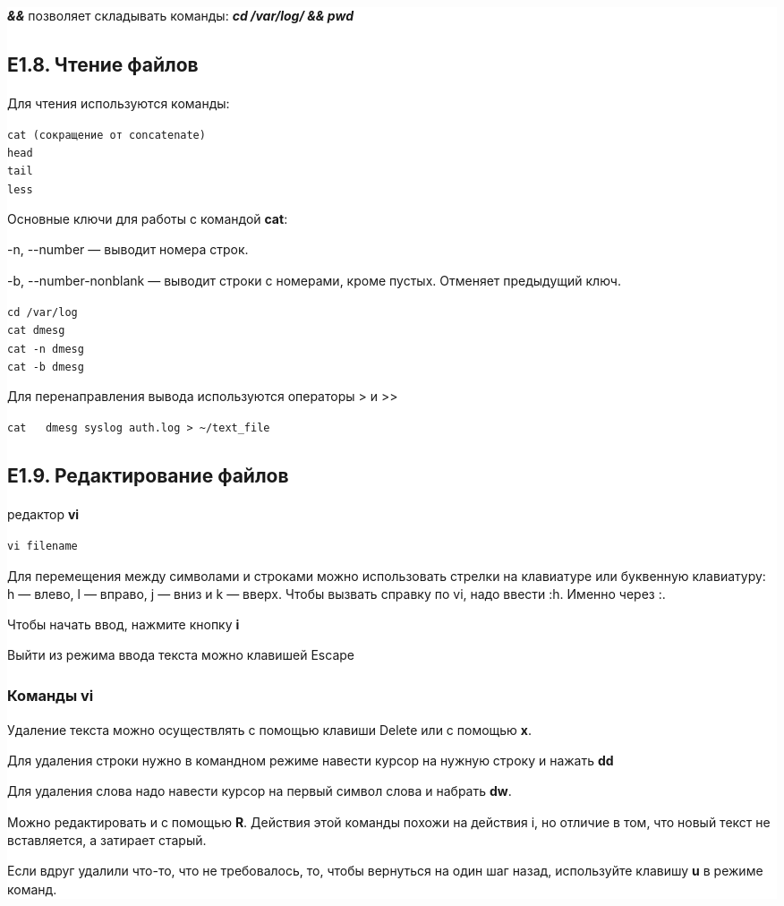 ***&&*** позволяет складывать команды: ***cd /var/log/ && pwd***

## E1.8. Чтение файлов

Для чтения используются команды:

    cat (сокращение от concatenate) 
    head
    tail
    less

Основные ключи для работы с командой **cat**:

-n, --number — выводит номера строк.

-b, --number-nonblank — выводит строки с номерами, кроме пустых. Отменяет предыдущий ключ.

```
cd /var/log
cat dmesg
cat -n dmesg
cat -b dmesg
```
Для перенаправления вывода используются операторы > и >>
```
cat   dmesg syslog auth.log > ~/text_file
```




## E1.9. Редактирование файлов

редактор **vi**
```
vi filename
```

Для перемещения между символами и строками можно использовать стрелки на клавиатуре или буквенную клавиатуру: h — влево, l — вправо, j — вниз и k — вверх. Чтобы вызвать справку по vi, надо ввести :h. Именно через :.

Чтобы начать ввод, нажмите кнопку **i**

Выйти из режима ввода текста можно клавишей Escape

### Команды vi

Удаление текста можно осуществлять с помощью клавиши Delete или с помощью **x**. 

Для удаления строки нужно в командном режиме навести курсор на нужную строку и нажать **dd** 

Для удаления слова надо навести курсор на первый символ слова и набрать **dw**.

Можно редактировать и с помощью **R**. Действия этой команды похожи на действия i, но отличие в том, что новый текст не вставляется, а затирает старый.

Если вдруг удалили что-то, что не требовалось, то, чтобы вернуться на один шаг назад, используйте клавишу **u** в режиме команд.
